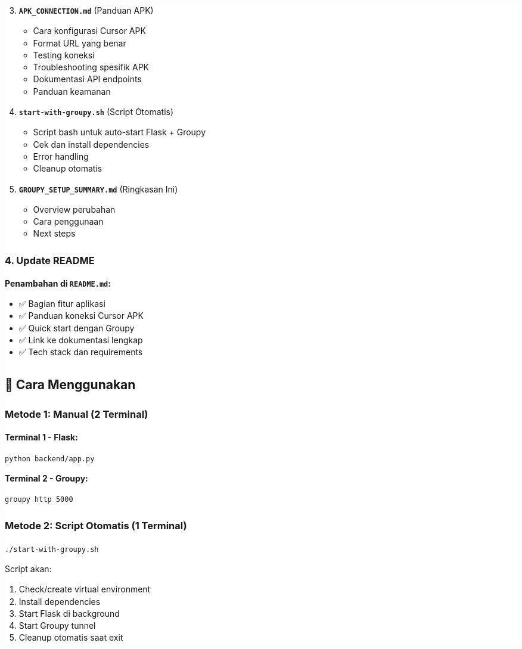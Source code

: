 3. **`APK_CONNECTION.md`** (Panduan APK)
   - Cara konfigurasi Cursor APK
   - Format URL yang benar
   - Testing koneksi
   - Troubleshooting spesifik APK
   - Dokumentasi API endpoints
   - Panduan keamanan

4. **`start-with-groupy.sh`** (Script Otomatis)
   - Script bash untuk auto-start Flask + Groupy
   - Cek dan install dependencies
   - Error handling
   - Cleanup otomatis

5. **`GROUPY_SETUP_SUMMARY.md`** (Ringkasan Ini)
   - Overview perubahan
   - Cara penggunaan
   - Next steps

### 4. Update README

**Penambahan di `README.md`:**
- ✅ Bagian fitur aplikasi
- ✅ Panduan koneksi Cursor APK
- ✅ Quick start dengan Groupy
- ✅ Link ke dokumentasi lengkap
- ✅ Tech stack dan requirements

## 🚀 Cara Menggunakan

### Metode 1: Manual (2 Terminal)

**Terminal 1 - Flask:**
```bash
python backend/app.py
```

**Terminal 2 - Groupy:**
```bash
groupy http 5000
```

### Metode 2: Script Otomatis (1 Terminal)

```bash
./start-with-groupy.sh
```

Script akan:
1. Check/create virtual environment
2. Install dependencies
3. Start Flask di background
4. Start Groupy tunnel
5. Cleanup otomatis saat exit

